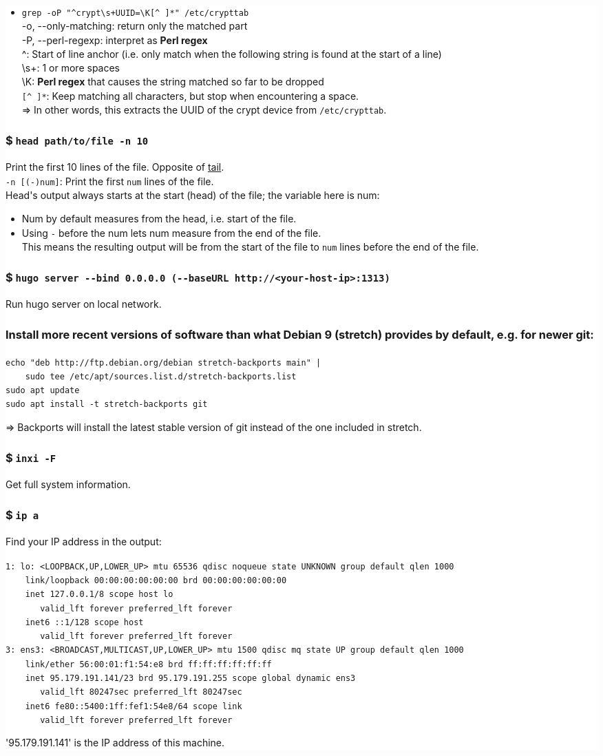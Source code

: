 * `grep -oP "^crypt\s+UUID=\K[^ ]*" /etc/crypttab`  
-o, --only-matching: return only the matched part  
-P, --perl-regexp: interpret as **Perl regex**  
^: Start of line anchor (i.e. only match when the following string is found at the start of a line)  
\s+: 1 or more spaces  
\K: **Perl regex** that causes the string matched so far to be dropped  
`[^ ]*`: Keep matching all characters, but stop when encountering a space.  
=> In other words, this extracts the UUID of the crypt device from `/etc/crypttab`.  

### $ `head path/to/file -n 10`  
Print the first 10 lines of the file. Opposite of [tail](#-tail-pathtofile--n-10).  
`-n [(-)num]`: Print the first `num` lines of the file.   
Head's output always starts at the start (head) of the file; the variable here is num:   
* Num by default measures from the head, i.e. start of the file.  
* Using `-` before the num lets num measure from the end of the file.   
This means the resulting output will be from the start of the file to `num` lines before the end of the file.

### $ `hugo server --bind 0.0.0.0 (--baseURL http://<your-host-ip>:1313)`  
Run hugo server on local network.

### Install more recent versions of software than what Debian 9 (stretch) provides by default, e.g. for newer git:  
```
echo "deb http://ftp.debian.org/debian stretch-backports main" |
    sudo tee /etc/apt/sources.list.d/stretch-backports.list  
sudo apt update  
sudo apt install -t stretch-backports git
```  
=> Backports will install the latest stable version of git instead of the one included in stretch.

### $ `inxi -F`
Get full system information.

### $ `ip a`  
Find your IP address in the output:   
```
1: lo: <LOOPBACK,UP,LOWER_UP> mtu 65536 qdisc noqueue state UNKNOWN group default qlen 1000
    link/loopback 00:00:00:00:00:00 brd 00:00:00:00:00:00
    inet 127.0.0.1/8 scope host lo
       valid_lft forever preferred_lft forever
    inet6 ::1/128 scope host 
       valid_lft forever preferred_lft forever
3: ens3: <BROADCAST,MULTICAST,UP,LOWER_UP> mtu 1500 qdisc mq state UP group default qlen 1000
    link/ether 56:00:01:f1:54:e8 brd ff:ff:ff:ff:ff:ff
    inet 95.179.191.141/23 brd 95.179.191.255 scope global dynamic ens3
       valid_lft 80247sec preferred_lft 80247sec
    inet6 fe80::5400:1ff:fef1:54e8/64 scope link 
       valid_lft forever preferred_lft forever
```
'95.179.191.141' is the IP address of this machine.
